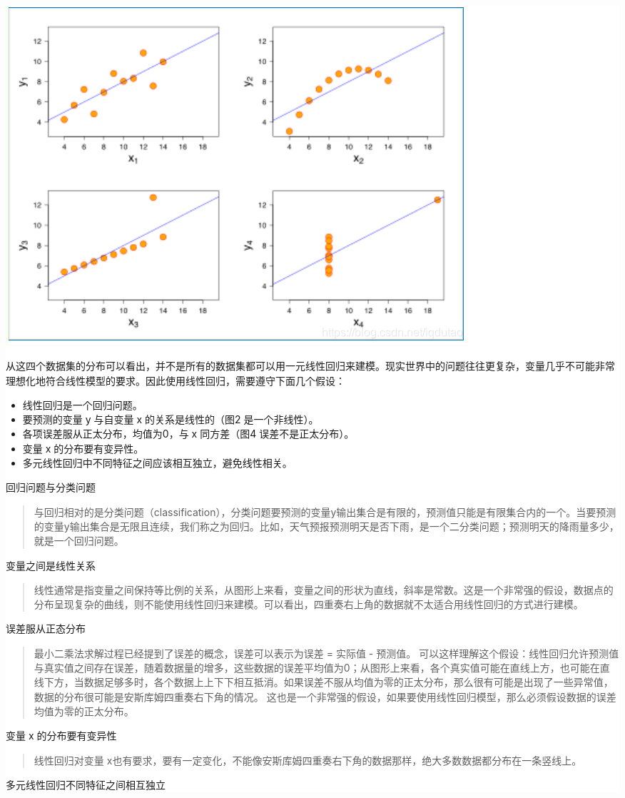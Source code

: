 ![](/assets/img/blog/blogs_ai_linear_regression_four_dataset.png)

从这四个数据集的分布可以看出，并不是所有的数据集都可以用一元线性回归来建模。现实世界中的问题往往更复杂，变量几乎不可能非常理想化地符合线性模型的要求。因此使用线性回归，需要遵守下面几个假设：

* 线性回归是一个回归问题。
* 要预测的变量 y 与自变量 x 的关系是线性的（图2 是一个非线性）。
* 各项误差服从正太分布，均值为0，与 x 同方差（图4 误差不是正太分布）。
* 变量 x 的分布要有变异性。
* 多元线性回归中不同特征之间应该相互独立，避免线性相关。

回归问题与分类问题

> 与回归相对的是分类问题（classification），分类问题要预测的变量y输出集合是有限的，预测值只能是有限集合内的一个。当要预测的变量y输出集合是无限且连续，我们称之为回归。比如，天气预报预测明天是否下雨，是一个二分类问题；预测明天的降雨量多少，就是一个回归问题。

变量之间是线性关系

> 线性通常是指变量之间保持等比例的关系，从图形上来看，变量之间的形状为直线，斜率是常数。这是一个非常强的假设，数据点的分布呈现复杂的曲线，则不能使用线性回归来建模。可以看出，四重奏右上角的数据就不太适合用线性回归的方式进行建模。

误差服从正态分布

> 最小二乘法求解过程已经提到了误差的概念，误差可以表示为误差 = 实际值 - 预测值。
可以这样理解这个假设：线性回归允许预测值与真实值之间存在误差，随着数据量的增多，这些数据的误差平均值为0；从图形上来看，各个真实值可能在直线上方，也可能在直线下方，当数据足够多时，各个数据上上下下相互抵消。如果误差不服从均值为零的正太分布，那么很有可能是出现了一些异常值，数据的分布很可能是安斯库姆四重奏右下角的情况。
这也是一个非常强的假设，如果要使用线性回归模型，那么必须假设数据的误差均值为零的正太分布。

变量 x 的分布要有变异性

> 线性回归对变量 x也有要求，要有一定变化，不能像安斯库姆四重奏右下角的数据那样，绝大多数数据都分布在一条竖线上。

多元线性回归不同特征之间相互独立
